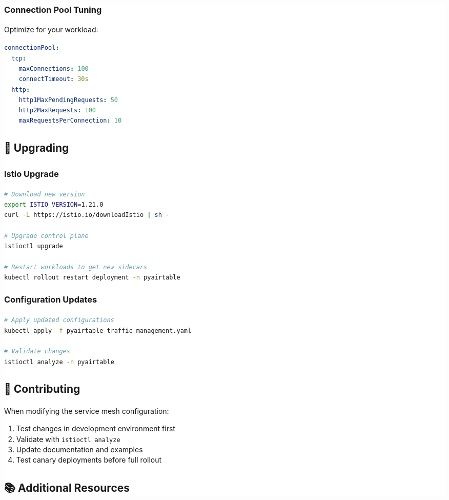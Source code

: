 ### Connection Pool Tuning

Optimize for your workload:

```yaml
connectionPool:
  tcp:
    maxConnections: 100
    connectTimeout: 30s
  http:
    http1MaxPendingRequests: 50
    http2MaxRequests: 100
    maxRequestsPerConnection: 10
```

## 🔄 Upgrading

### Istio Upgrade

```bash
# Download new version
export ISTIO_VERSION=1.21.0
curl -L https://istio.io/downloadIstio | sh -

# Upgrade control plane
istioctl upgrade

# Restart workloads to get new sidecars
kubectl rollout restart deployment -n pyairtable
```

### Configuration Updates

```bash
# Apply updated configurations
kubectl apply -f pyairtable-traffic-management.yaml

# Validate changes
istioctl analyze -n pyairtable
```

## 🤝 Contributing

When modifying the service mesh configuration:

1. Test changes in development environment first
2. Validate with `istioctl analyze`
3. Update documentation and examples
4. Test canary deployments before full rollout

## 📚 Additional Resources
